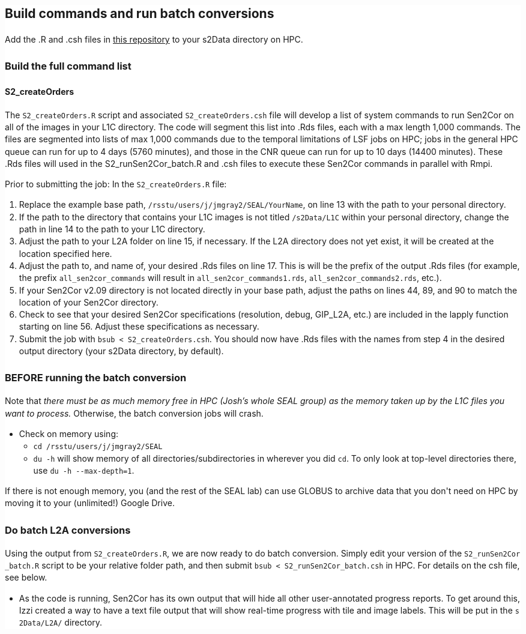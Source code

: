 ## Build commands and run batch conversions

Add the .R and .csh files in [this repository](https://github.com/ncsuSEAL/Sen2Cor_HPC) to your s2Data directory on HPC.

### Build the full command list

#### S2_createOrders

The `S2_createOrders.R` script and associated `S2_createOrders.csh` file will develop a list of system commands to run Sen2Cor on all of the images in your L1C directory. The code will segment this list into .Rds files, each with a max length 1,000 commands. The files are segmented into lists of max 1,000 commands due to the temporal limitations of LSF jobs on HPC; jobs in the general HPC queue can run for up to 4 days (5760 minutes), and those in the CNR queue can run for up to 10 days (14400 minutes). These .Rds files will used in the S2_runSen2Cor_batch.R and .csh files to execute these Sen2Cor commands in parallel with Rmpi.

Prior to submitting the job:
In the `S2_createOrders.R` file:
1. Replace the example base path, `/rsstu/users/j/jmgray2/SEAL/YourName`, on line 13 with the path to your personal directory.
2. If the path to the directory that contains your L1C images is not titled `/s2Data/L1C` within your personal directory, change the path in line 14 to the path to your L1C directory.
3. Adjust the path to your L2A folder on line 15, if necessary. If the L2A directory does not yet exist, it will be created at the location specified here.
4. Adjust the path to, and name of, your desired .Rds files on line 17. This is will be the prefix of the output .Rds files (for example, the prefix `all_sen2cor_commands` will result in `all_sen2cor_commands1.rds`, `all_sen2cor_commands2.rds`, etc.).
5. If your Sen2Cor v2.09 directory is not located directly in your base path, adjust the paths on lines 44, 89, and 90 to match the location of your Sen2Cor directory.
6. Check to see that your desired Sen2Cor specifications (resolution, debug, GIP_L2A, etc.) are included in the lapply function starting on line 56. Adjust these specifications as necessary.
7. Submit the job with `bsub < S2_createOrders.csh`. You should now have .Rds files with the names from step 4 in the desired output directory (your s2Data directory, by default).

### BEFORE running the batch conversion
Note that *there must be as much memory free in HPC (Josh’s whole SEAL group) as the memory taken up by the L1C files you want to process.* Otherwise, the batch conversion jobs will crash.
- Check on memory using:
  - `cd /rsstu/users/j/jmgray2/SEAL`
  - `du -h` will show memory of all directories/subdirectories in wherever you did `cd`. To only look at top-level directories there, use `du -h --max-depth=1`.

If there is not enough memory, you (and the rest of the SEAL lab) can use GLOBUS to archive data that you don't need on HPC by moving it to your (unlimited!) Google Drive.

### Do batch L2A conversions

Using the output from `S2_createOrders.R`, we are now ready to do batch conversion. Simply edit your version of the `S2_runSen2Cor_batch.R` script to be your relative folder path, and then submit `bsub < S2_runSen2Cor_batch.csh` in HPC. For details on the csh file, see below.
- As the code is running, Sen2Cor has its own output that will hide all other user-annotated progress reports. To get around this, Izzi created a way to have a text file output that will show real-time progress with tile and image labels. This will be put in the `s2Data/L2A/` directory.
